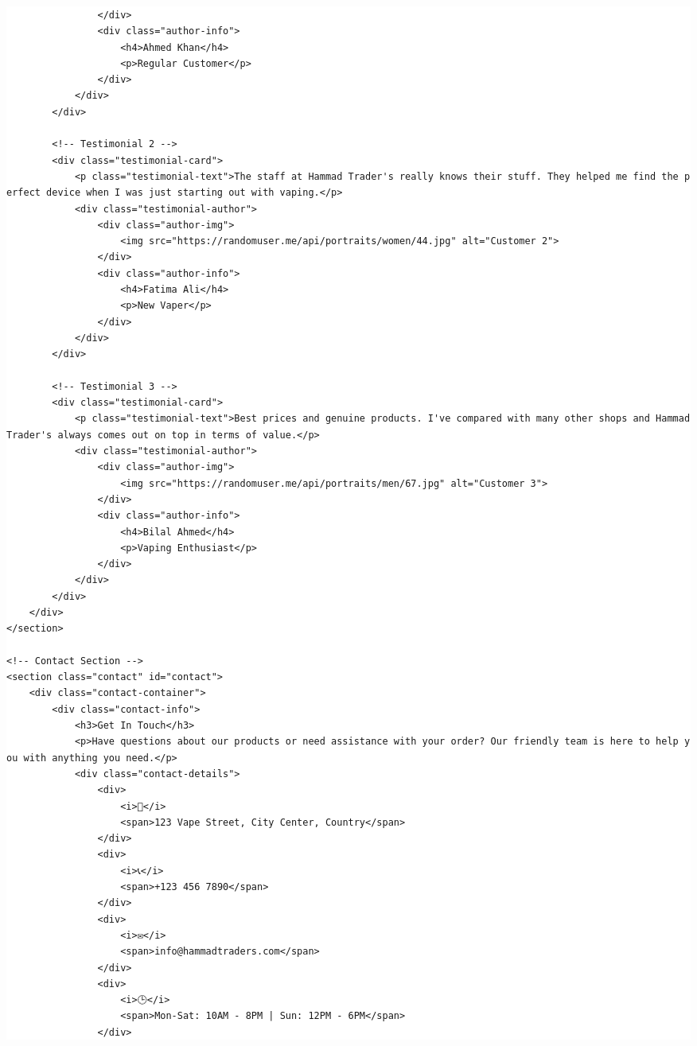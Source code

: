                     </div>
                    <div class="author-info">
                        <h4>Ahmed Khan</h4>
                        <p>Regular Customer</p>
                    </div>
                </div>
            </div>
            
            <!-- Testimonial 2 -->
            <div class="testimonial-card">
                <p class="testimonial-text">The staff at Hammad Trader's really knows their stuff. They helped me find the perfect device when I was just starting out with vaping.</p>
                <div class="testimonial-author">
                    <div class="author-img">
                        <img src="https://randomuser.me/api/portraits/women/44.jpg" alt="Customer 2">
                    </div>
                    <div class="author-info">
                        <h4>Fatima Ali</h4>
                        <p>New Vaper</p>
                    </div>
                </div>
            </div>
            
            <!-- Testimonial 3 -->
            <div class="testimonial-card">
                <p class="testimonial-text">Best prices and genuine products. I've compared with many other shops and Hammad Trader's always comes out on top in terms of value.</p>
                <div class="testimonial-author">
                    <div class="author-img">
                        <img src="https://randomuser.me/api/portraits/men/67.jpg" alt="Customer 3">
                    </div>
                    <div class="author-info">
                        <h4>Bilal Ahmed</h4>
                        <p>Vaping Enthusiast</p>
                    </div>
                </div>
            </div>
        </div>
    </section>

    <!-- Contact Section -->
    <section class="contact" id="contact">
        <div class="contact-container">
            <div class="contact-info">
                <h3>Get In Touch</h3>
                <p>Have questions about our products or need assistance with your order? Our friendly team is here to help you with anything you need.</p>
                <div class="contact-details">
                    <div>
                        <i>📌</i>
                        <span>123 Vape Street, City Center, Country</span>
                    </div>
                    <div>
                        <i>📞</i>
                        <span>+123 456 7890</span>
                    </div>
                    <div>
                        <i>✉️</i>
                        <span>info@hammadtraders.com</span>
                    </div>
                    <div>
                        <i>🕒</i>
                        <span>Mon-Sat: 10AM - 8PM | Sun: 12PM - 6PM</span>
                    </div>